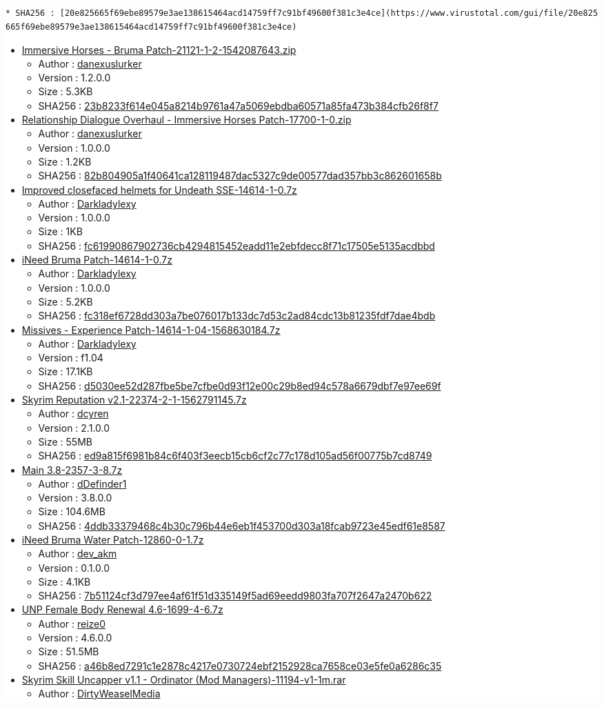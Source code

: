     * SHA256 : [20e825665f69ebe89579e3ae138615464acd14759ff7c91bf49600f381c3e4ce](https://www.virustotal.com/gui/file/20e825665f69ebe89579e3ae138615464acd14759ff7c91bf49600f381c3e4ce)
* [Immersive Horses - Bruma Patch-21121-1-2-1542087643.zip](http://nexusmods.com/skyrimspecialedition/mods/21121)
    * Author : [danexuslurker](http://www.nexusmods.com/skyrimspecialedition/users/6065430)
    * Version : 1.2.0.0
    * Size : 5.3KB
    * SHA256 : [23b8233f614e045a8214b9761a47a5069ebdba60571a85fa473b384cfb26f8f7](https://www.virustotal.com/gui/file/23b8233f614e045a8214b9761a47a5069ebdba60571a85fa473b384cfb26f8f7)
* [Relationship Dialogue Overhaul - Immersive Horses Patch-17700-1-0.zip](http://nexusmods.com/skyrimspecialedition/mods/17700)
    * Author : [danexuslurker](http://www.nexusmods.com/skyrimspecialedition/users/6065430)
    * Version : 1.0.0.0
    * Size : 1.2KB
    * SHA256 : [82b804905a1f40641ca128119487dac5327c9de00577dad357bb3c862601658b](https://www.virustotal.com/gui/file/82b804905a1f40641ca128119487dac5327c9de00577dad357bb3c862601658b)
* [Improved closefaced helmets for Undeath SSE-14614-1-0.7z](http://nexusmods.com/skyrimspecialedition/mods/14614)
    * Author : [Darkladylexy](http://www.nexusmods.com/skyrimspecialedition/users/45193647)
    * Version : 1.0.0.0
    * Size : 1KB
    * SHA256 : [fc61990867902736cb4294815452eadd11e2ebfdecc8f71c17505e5135acdbbd](https://www.virustotal.com/gui/file/fc61990867902736cb4294815452eadd11e2ebfdecc8f71c17505e5135acdbbd)
* [iNeed Bruma Patch-14614-1-0.7z](http://nexusmods.com/skyrimspecialedition/mods/14614)
    * Author : [Darkladylexy](http://www.nexusmods.com/skyrimspecialedition/users/45193647)
    * Version : 1.0.0.0
    * Size : 5.2KB
    * SHA256 : [fc318ef6728dd303a7be076017b133dc7d53c2ad84cdc13b81235fdf7dae4bdb](https://www.virustotal.com/gui/file/fc318ef6728dd303a7be076017b133dc7d53c2ad84cdc13b81235fdf7dae4bdb)
* [Missives - Experience Patch-14614-1-04-1568630184.7z](http://nexusmods.com/skyrimspecialedition/mods/14614)
    * Author : [Darkladylexy](http://www.nexusmods.com/skyrimspecialedition/users/45193647)
    * Version : f1.04
    * Size : 17.1KB
    * SHA256 : [d5030ee52d287fbe5be7cfbe0d93f12e00c29b8ed94c578a6679dbf7e97ee69f](https://www.virustotal.com/gui/file/d5030ee52d287fbe5be7cfbe0d93f12e00c29b8ed94c578a6679dbf7e97ee69f)
* [Skyrim Reputation v2.1-22374-2-1-1562791145.7z](http://nexusmods.com/skyrimspecialedition/mods/22374)
    * Author : [dcyren](http://www.nexusmods.com/skyrimspecialedition/users/16972739)
    * Version : 2.1.0.0
    * Size : 55MB
    * SHA256 : [ed9a815f6981b84c6f403f3eecb15cb6cf2c77c178d105ad56f00775b7cd8749](https://www.virustotal.com/gui/file/ed9a815f6981b84c6f403f3eecb15cb6cf2c77c178d105ad56f00775b7cd8749)
* [Main 3.8-2357-3-8.7z](http://nexusmods.com/skyrimspecialedition/mods/2357)
    * Author : [dDefinder1](http://www.nexusmods.com/skyrimspecialedition/users/126669)
    * Version : 3.8.0.0
    * Size : 104.6MB
    * SHA256 : [4ddb33379468c4b30c796b44e6eb1f453700d303a18fcab9723e45edf61e8587](https://www.virustotal.com/gui/file/4ddb33379468c4b30c796b44e6eb1f453700d303a18fcab9723e45edf61e8587)
* [iNeed Bruma Water Patch-12860-0-1.7z](http://nexusmods.com/skyrimspecialedition/mods/12860)
    * Author : [dev_akm](http://www.nexusmods.com/skyrimspecialedition/users/57880)
    * Version : 0.1.0.0
    * Size : 4.1KB
    * SHA256 : [7b51124cf3d797ee4af61f51d335149f5ad69eedd9803fa707f2647a2470b622](https://www.virustotal.com/gui/file/7b51124cf3d797ee4af61f51d335149f5ad69eedd9803fa707f2647a2470b622)
* [UNP Female Body Renewal 4.6-1699-4-6.7z](http://nexusmods.com/skyrimspecialedition/mods/1699)
    * Author : [reize0](http://www.nexusmods.com/skyrimspecialedition/users/26733679)
    * Version : 4.6.0.0
    * Size : 51.5MB
    * SHA256 : [a46b8ed7291c1e2878c4217e0730724ebf2152928ca7658ce03e5fe0a6286c35](https://www.virustotal.com/gui/file/a46b8ed7291c1e2878c4217e0730724ebf2152928ca7658ce03e5fe0a6286c35)
* [Skyrim Skill Uncapper v1.1 - Ordinator (Mod Managers)-11194-v1-1m.rar](http://nexusmods.com/skyrimspecialedition/mods/11194)
    * Author : [DirtyWeaselMedia](http://www.nexusmods.com/skyrimspecialedition/users/6277476)